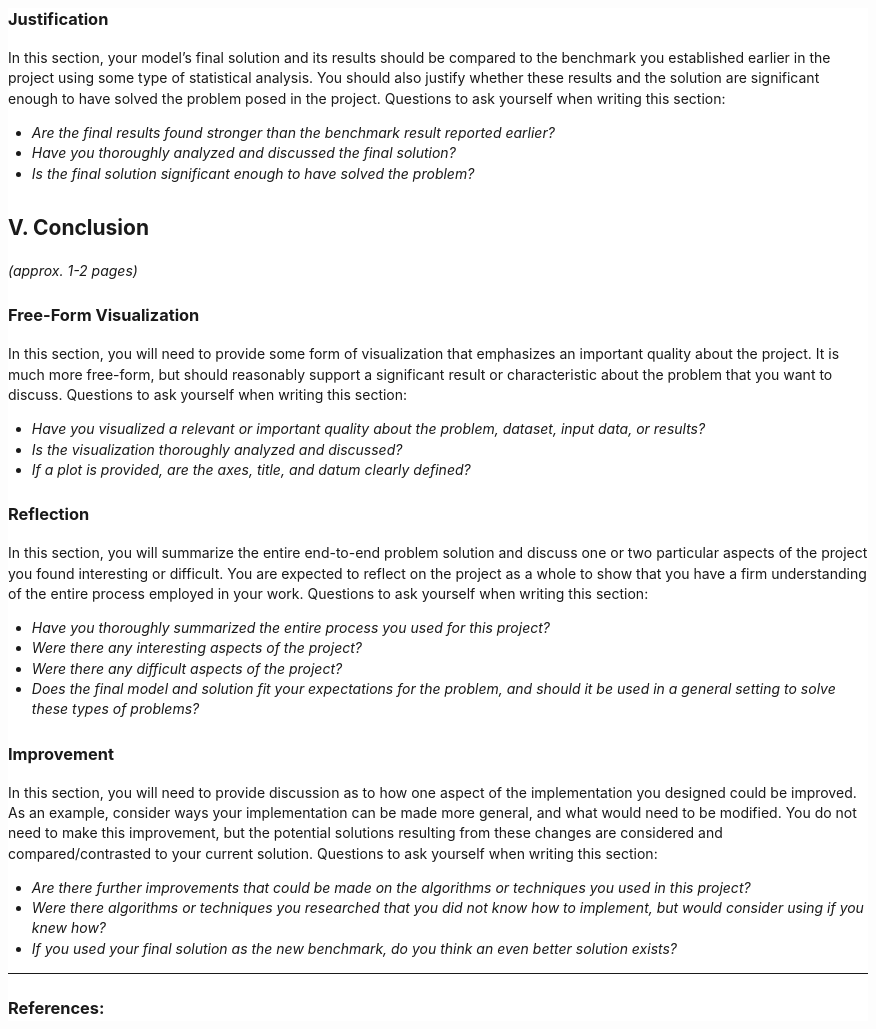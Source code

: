 ### Justification
In this section, your model’s final solution and its results should be compared to the benchmark you established earlier in the project using some type of statistical analysis. You should also justify whether these results and the solution are significant enough to have solved the problem posed in the project. Questions to ask yourself when writing this section:
- _Are the final results found stronger than the benchmark result reported earlier?_
- _Have you thoroughly analyzed and discussed the final solution?_
- _Is the final solution significant enough to have solved the problem?_


## V. Conclusion
_(approx. 1-2 pages)_

### Free-Form Visualization
In this section, you will need to provide some form of visualization that emphasizes an important quality about the project. It is much more free-form, but should reasonably support a significant result or characteristic about the problem that you want to discuss. Questions to ask yourself when writing this section:
- _Have you visualized a relevant or important quality about the problem, dataset, input data, or results?_
- _Is the visualization thoroughly analyzed and discussed?_
- _If a plot is provided, are the axes, title, and datum clearly defined?_

### Reflection
In this section, you will summarize the entire end-to-end problem solution and discuss one or two particular aspects of the project you found interesting or difficult. You are expected to reflect on the project as a whole to show that you have a firm understanding of the entire process employed in your work. Questions to ask yourself when writing this section:
- _Have you thoroughly summarized the entire process you used for this project?_
- _Were there any interesting aspects of the project?_
- _Were there any difficult aspects of the project?_
- _Does the final model and solution fit your expectations for the problem, and should it be used in a general setting to solve these types of problems?_

### Improvement
In this section, you will need to provide discussion as to how one aspect of the implementation you designed could be improved. As an example, consider ways your implementation can be made more general, and what would need to be modified. You do not need to make this improvement, but the potential solutions resulting from these changes are considered and compared/contrasted to your current solution. Questions to ask yourself when writing this section:
- _Are there further improvements that could be made on the algorithms or techniques you used in this project?_
- _Were there algorithms or techniques you researched that you did not know how to implement, but would consider using if you knew how?_
- _If you used your final solution as the new benchmark, do you think an even better solution exists?_

-----------
### References:
